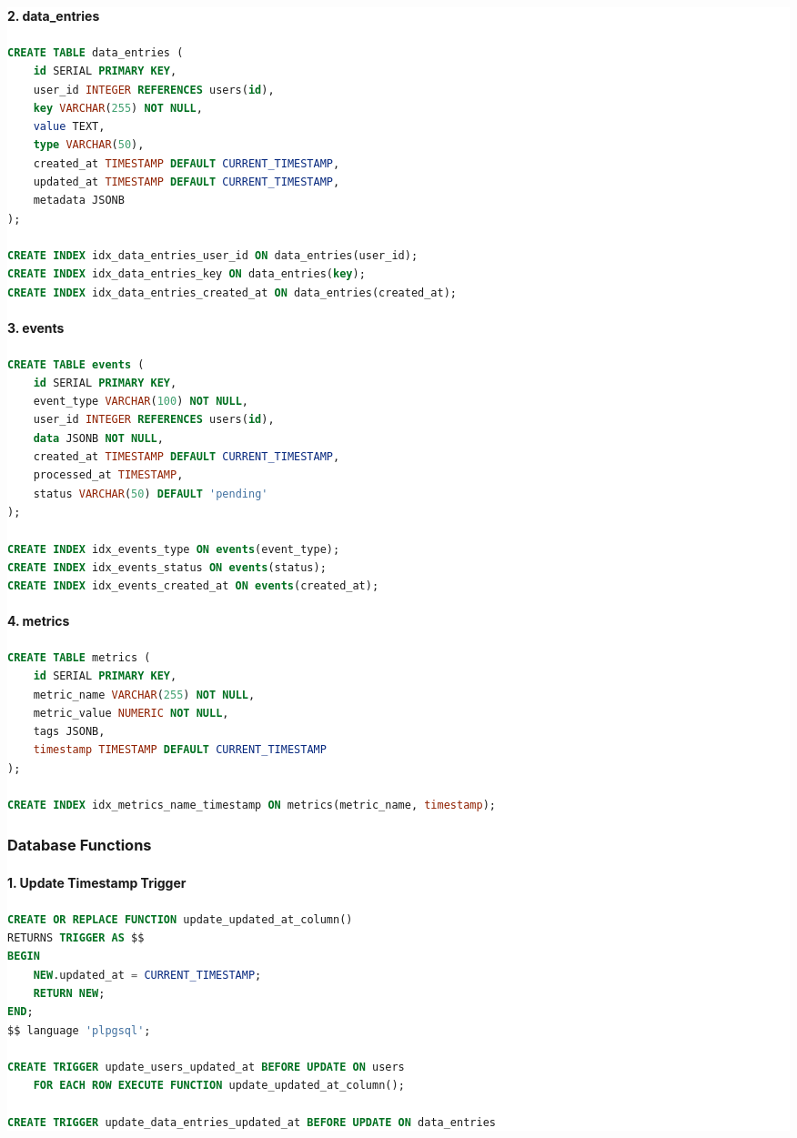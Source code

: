 #### 2. data_entries
```sql
CREATE TABLE data_entries (
    id SERIAL PRIMARY KEY,
    user_id INTEGER REFERENCES users(id),
    key VARCHAR(255) NOT NULL,
    value TEXT,
    type VARCHAR(50),
    created_at TIMESTAMP DEFAULT CURRENT_TIMESTAMP,
    updated_at TIMESTAMP DEFAULT CURRENT_TIMESTAMP,
    metadata JSONB
);

CREATE INDEX idx_data_entries_user_id ON data_entries(user_id);
CREATE INDEX idx_data_entries_key ON data_entries(key);
CREATE INDEX idx_data_entries_created_at ON data_entries(created_at);
```

#### 3. events
```sql
CREATE TABLE events (
    id SERIAL PRIMARY KEY,
    event_type VARCHAR(100) NOT NULL,
    user_id INTEGER REFERENCES users(id),
    data JSONB NOT NULL,
    created_at TIMESTAMP DEFAULT CURRENT_TIMESTAMP,
    processed_at TIMESTAMP,
    status VARCHAR(50) DEFAULT 'pending'
);

CREATE INDEX idx_events_type ON events(event_type);
CREATE INDEX idx_events_status ON events(status);
CREATE INDEX idx_events_created_at ON events(created_at);
```

#### 4. metrics
```sql
CREATE TABLE metrics (
    id SERIAL PRIMARY KEY,
    metric_name VARCHAR(255) NOT NULL,
    metric_value NUMERIC NOT NULL,
    tags JSONB,
    timestamp TIMESTAMP DEFAULT CURRENT_TIMESTAMP
);

CREATE INDEX idx_metrics_name_timestamp ON metrics(metric_name, timestamp);
```

### Database Functions

#### 1. Update Timestamp Trigger
```sql
CREATE OR REPLACE FUNCTION update_updated_at_column()
RETURNS TRIGGER AS $$
BEGIN
    NEW.updated_at = CURRENT_TIMESTAMP;
    RETURN NEW;
END;
$$ language 'plpgsql';

CREATE TRIGGER update_users_updated_at BEFORE UPDATE ON users
    FOR EACH ROW EXECUTE FUNCTION update_updated_at_column();
    
CREATE TRIGGER update_data_entries_updated_at BEFORE UPDATE ON data_entries
```